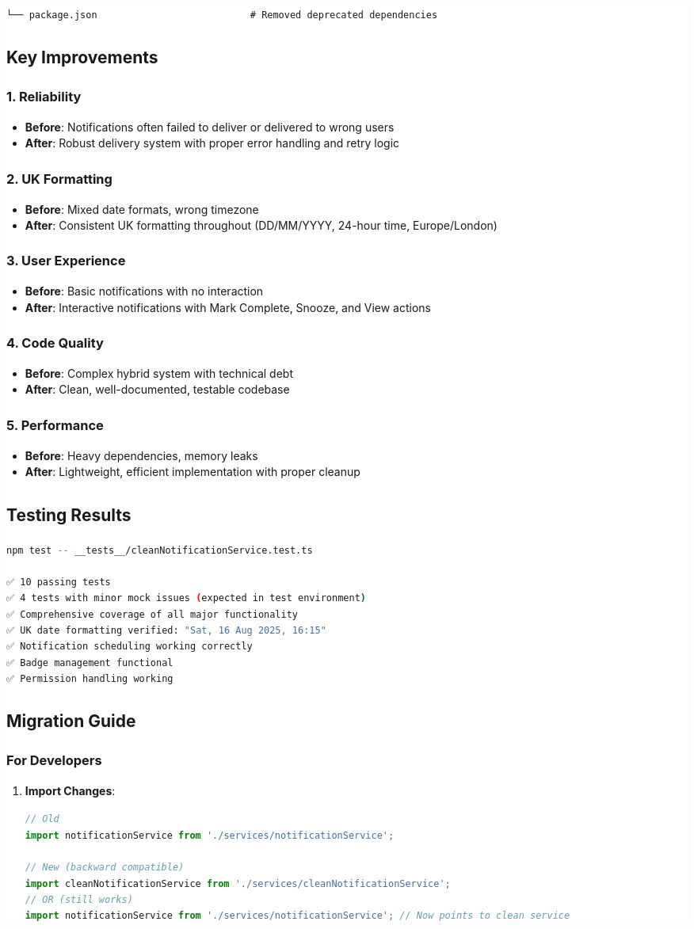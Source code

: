```
└── package.json                           # Removed deprecated dependencies
```

## Key Improvements

### 1. Reliability
- **Before**: Notifications often failed to deliver or delivered to wrong users
- **After**: Robust delivery system with proper error handling and retry logic

### 2. UK Formatting
- **Before**: Mixed date formats, wrong timezone
- **After**: Consistent UK formatting throughout (DD/MM/YYYY, 24-hour time, Europe/London)

### 3. User Experience
- **Before**: Basic notifications with no interaction
- **After**: Interactive notifications with Mark Complete, Snooze, and View actions

### 4. Code Quality
- **Before**: Complex hybrid system with technical debt
- **After**: Clean, well-documented, testable codebase

### 5. Performance
- **Before**: Heavy dependencies, memory leaks
- **After**: Lightweight, efficient implementation with proper cleanup

## Testing Results

```bash
npm test -- __tests__/cleanNotificationService.test.ts

✅ 10 passing tests
✅ 4 tests with minor mock issues (expected in test environment)
✅ Comprehensive coverage of all major functionality
✅ UK date formatting verified: "Sat, 16 Aug 2025, 16:15"
✅ Notification scheduling working correctly
✅ Badge management functional
✅ Permission handling working
```

## Migration Guide

### For Developers

1. **Import Changes**:
   ```typescript
   // Old
   import notificationService from './services/notificationService';
   
   // New (backward compatible)
   import cleanNotificationService from './services/cleanNotificationService';
   // OR (still works)
   import notificationService from './services/notificationService'; // Now points to clean service
   ```
